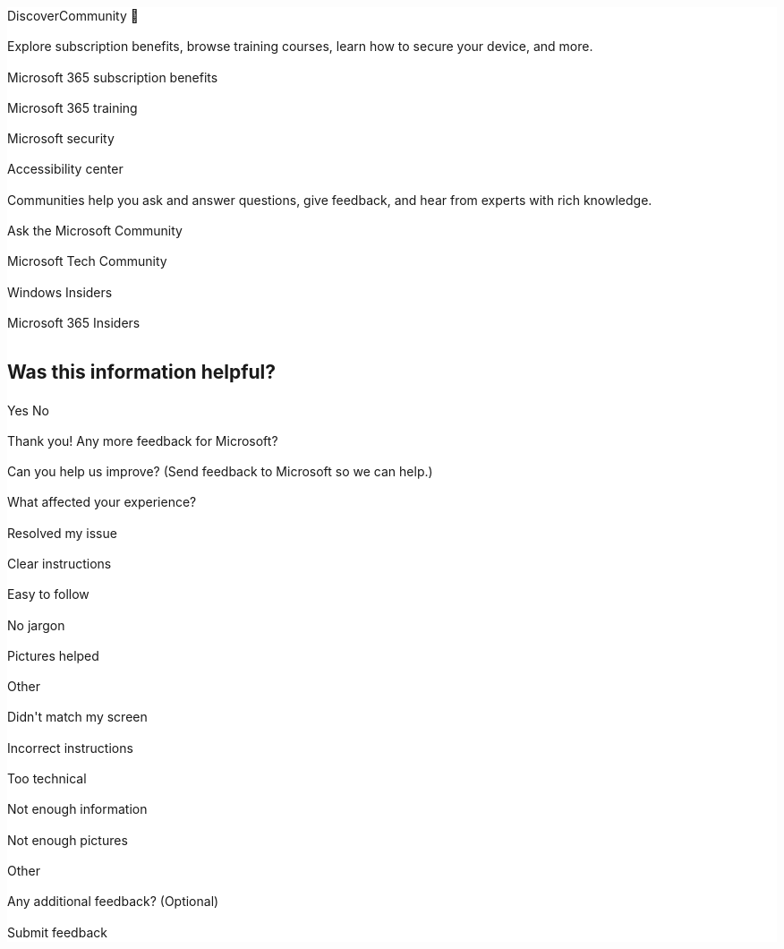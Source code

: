 DiscoverCommunity


Explore subscription benefits, browse training courses, learn how to secure your device, and more.

Microsoft 365 subscription benefits

Microsoft 365 training

Microsoft security

Accessibility center

 Communities help you ask and answer questions, give feedback, and hear from experts with rich knowledge.

Ask the Microsoft Community

Microsoft Tech Community

Windows Insiders

Microsoft 365 Insiders

Was this information helpful?
-----------------------------

Yes
No

Thank you! Any more feedback for Microsoft?

Can you help us improve? (Send feedback to Microsoft so we can help.)

What affected your experience?

Resolved my issue

Clear instructions

Easy to follow

No jargon

Pictures helped

Other

Didn't match my screen

Incorrect instructions

Too technical

Not enough information

Not enough pictures

Other

Any additional feedback? (Optional)

Submit feedback
